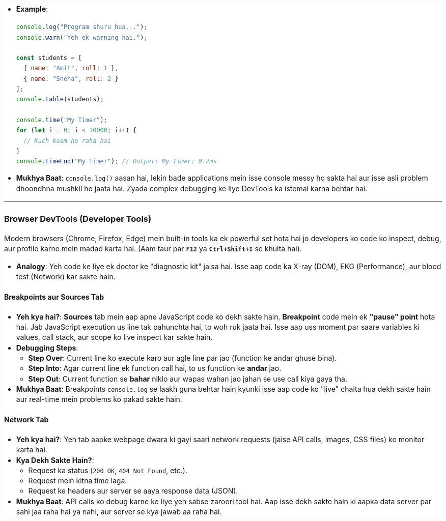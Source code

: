   * **Example**:

    ```javascript
    console.log("Program shuru hua...");
    console.warn("Yeh ek warning hai.");

    const students = [
      { name: "Amit", roll: 1 },
      { name: "Sneha", roll: 2 }
    ];
    console.table(students);

    console.time("My Timer");
    for (let i = 0; i < 10000; i++) {
      // Kuch kaam ho raha hai
    }
    console.timeEnd("My Timer"); // Output: My Timer: 0.2ms
    ```

  * **Mukhya Baat**: `console.log()` aasan hai, lekin bade applications mein isse console messy ho sakta hai aur isse asli problem dhoondhna mushkil ho jaata hai. Zyada complex debugging ke liye DevTools ka istemal karna behtar hai.

-----

### Browser DevTools (Developer Tools)

Modern browsers (Chrome, Firefox, Edge) mein built-in tools ka ek powerful set hota hai jo developers ko code ko inspect, debug, aur profile karne mein madad karta hai. (Aam taur par **`F12`** ya **`Ctrl+Shift+I`** se khulta hai).

  * **Analogy**: Yeh code ke liye ek doctor ke "diagnostic kit" jaisa hai. Isse aap code ka X-ray (DOM), EKG (Performance), aur blood test (Network) kar sakte hain.

#### Breakpoints aur Sources Tab

  * **Yeh kya hai?**: **Sources** tab mein aap apne JavaScript code ko dekh sakte hain. **Breakpoint** code mein ek **"pause" point** hota hai. Jab JavaScript execution us line tak pahunchta hai, to woh ruk jaata hai. Isse aap uss moment par saare variables ki values, call stack, aur scope ko live inspect kar sakte hain.
  * **Debugging Steps**:
      * **Step Over**: Current line ko execute karo aur agle line par jao (function ke andar ghuse bina).
      * **Step Into**: Agar current line ek function call hai, to us function ke **andar** jao.
      * **Step Out**: Current function se **bahar** niklo aur wapas wahan jao jahan se use call kiya gaya tha.
  * **Mukhya Baat**: Breakpoints `console.log` se laakh guna behtar hain kyunki isse aap code ko "live" chalta hua dekh sakte hain aur real-time mein problems ko pakad sakte hain.

#### Network Tab

  * **Yeh kya hai?**: Yeh tab aapke webpage dwara ki gayi saari network requests (jaise API calls, images, CSS files) ko monitor karta hai.
  * **Kya Dekh Sakte Hain?**:
      * Request ka status (`200 OK`, `404 Not Found`, etc.).
      * Request mein kitna time laga.
      * Request ke headers aur server se aaya response data (JSON).
  * **Mukhya Baat**: API calls ko debug karne ke liye yeh sabse zaroori tool hai. Aap isse dekh sakte hain ki aapka data server par sahi jaa raha hai ya nahi, aur server se kya jawab aa raha hai.
